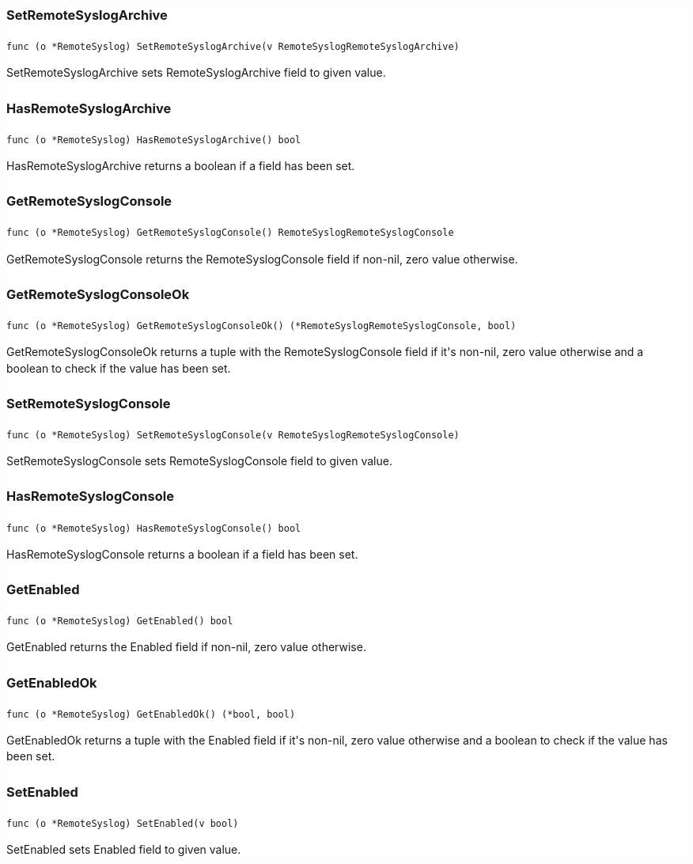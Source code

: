 ### SetRemoteSyslogArchive

`func (o *RemoteSyslog) SetRemoteSyslogArchive(v RemoteSyslogRemoteSyslogArchive)`

SetRemoteSyslogArchive sets RemoteSyslogArchive field to given value.

### HasRemoteSyslogArchive

`func (o *RemoteSyslog) HasRemoteSyslogArchive() bool`

HasRemoteSyslogArchive returns a boolean if a field has been set.

### GetRemoteSyslogConsole

`func (o *RemoteSyslog) GetRemoteSyslogConsole() RemoteSyslogRemoteSyslogConsole`

GetRemoteSyslogConsole returns the RemoteSyslogConsole field if non-nil, zero value otherwise.

### GetRemoteSyslogConsoleOk

`func (o *RemoteSyslog) GetRemoteSyslogConsoleOk() (*RemoteSyslogRemoteSyslogConsole, bool)`

GetRemoteSyslogConsoleOk returns a tuple with the RemoteSyslogConsole field if it's non-nil, zero value otherwise
and a boolean to check if the value has been set.

### SetRemoteSyslogConsole

`func (o *RemoteSyslog) SetRemoteSyslogConsole(v RemoteSyslogRemoteSyslogConsole)`

SetRemoteSyslogConsole sets RemoteSyslogConsole field to given value.

### HasRemoteSyslogConsole

`func (o *RemoteSyslog) HasRemoteSyslogConsole() bool`

HasRemoteSyslogConsole returns a boolean if a field has been set.

### GetEnabled

`func (o *RemoteSyslog) GetEnabled() bool`

GetEnabled returns the Enabled field if non-nil, zero value otherwise.

### GetEnabledOk

`func (o *RemoteSyslog) GetEnabledOk() (*bool, bool)`

GetEnabledOk returns a tuple with the Enabled field if it's non-nil, zero value otherwise
and a boolean to check if the value has been set.

### SetEnabled

`func (o *RemoteSyslog) SetEnabled(v bool)`

SetEnabled sets Enabled field to given value.
